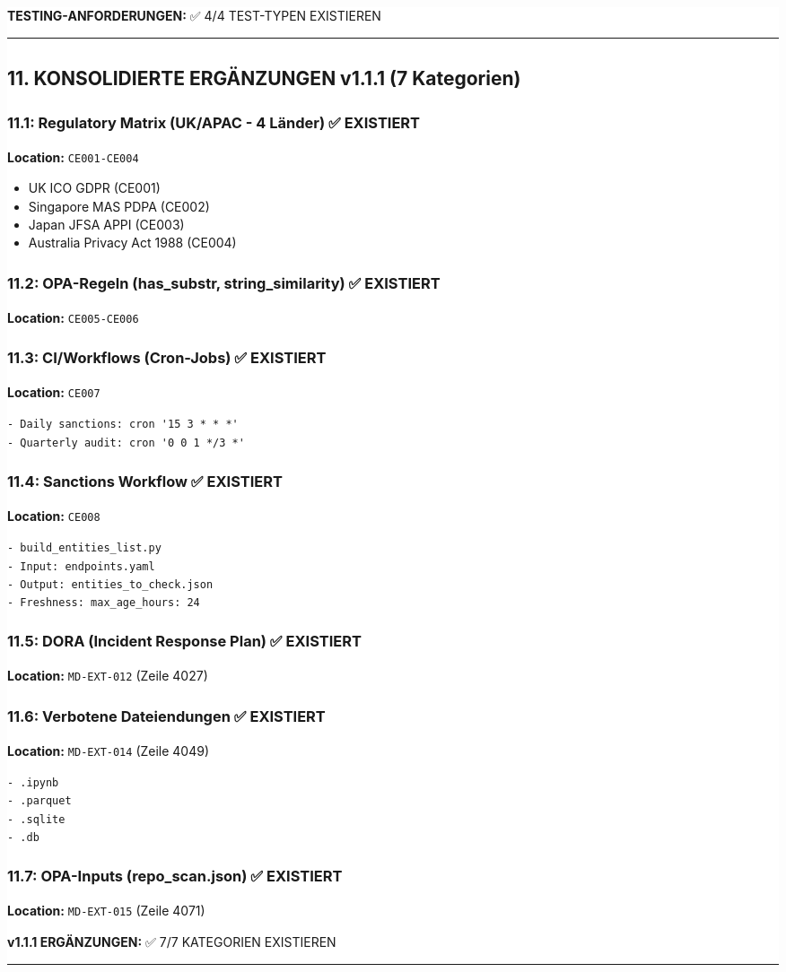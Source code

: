 **TESTING-ANFORDERUNGEN:** ✅ 4/4 TEST-TYPEN EXISTIEREN

---

## 11. KONSOLIDIERTE ERGÄNZUNGEN v1.1.1 (7 Kategorien)

### 11.1: Regulatory Matrix (UK/APAC - 4 Länder) ✅ EXISTIERT
**Location:** `CE001-CE004`
- UK ICO GDPR (CE001)
- Singapore MAS PDPA (CE002)
- Japan JFSA APPI (CE003)
- Australia Privacy Act 1988 (CE004)

### 11.2: OPA-Regeln (has_substr, string_similarity) ✅ EXISTIERT
**Location:** `CE005-CE006`

### 11.3: CI/Workflows (Cron-Jobs) ✅ EXISTIERT
**Location:** `CE007`
```
- Daily sanctions: cron '15 3 * * *'
- Quarterly audit: cron '0 0 1 */3 *'
```

### 11.4: Sanctions Workflow ✅ EXISTIERT
**Location:** `CE008`
```
- build_entities_list.py
- Input: endpoints.yaml
- Output: entities_to_check.json
- Freshness: max_age_hours: 24
```

### 11.5: DORA (Incident Response Plan) ✅ EXISTIERT
**Location:** `MD-EXT-012` (Zeile 4027)

### 11.6: Verbotene Dateiendungen ✅ EXISTIERT
**Location:** `MD-EXT-014` (Zeile 4049)
```
- .ipynb
- .parquet
- .sqlite
- .db
```

### 11.7: OPA-Inputs (repo_scan.json) ✅ EXISTIERT
**Location:** `MD-EXT-015` (Zeile 4071)

**v1.1.1 ERGÄNZUNGEN:** ✅ 7/7 KATEGORIEN EXISTIEREN

---